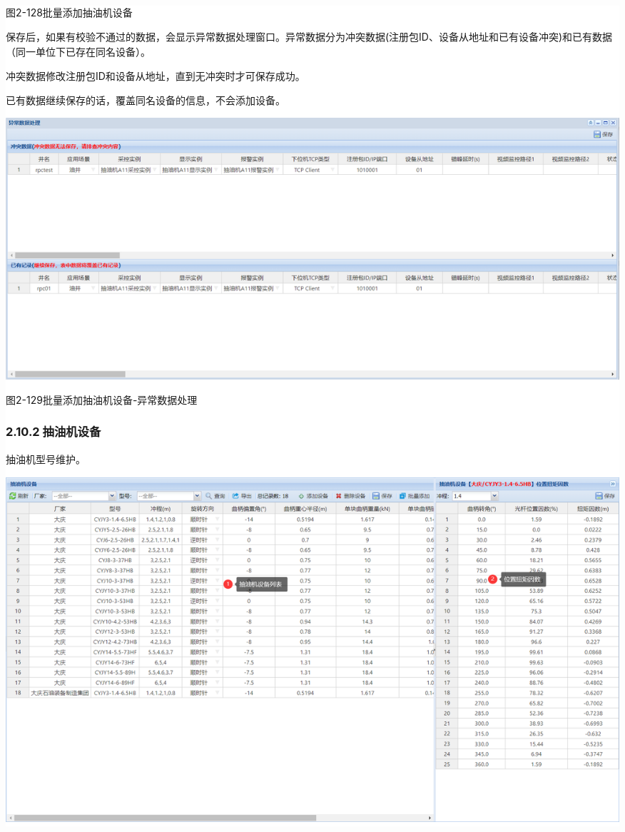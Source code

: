 图2-128批量添加抽油机设备

保存后，如果有校验不通过的数据，会显示异常数据处理窗口。异常数据分为冲突数据(注册包ID、设备从地址和已有设备冲突)和已有数据（同一单位下已存在同名设备）。

冲突数据修改注册包ID和设备从地址，直到无冲突时才可保存成功。

已有数据继续保存的话，覆盖同名设备的信息，不会添加设备。

![](../images/md/PNG/82fc4938adf5089e06e793cc8e1d9778.png)

图2-129批量添加抽油机设备-异常数据处理

### <h3><a name="2.10.2抽油机设备"></a>2.10.2 抽油机设备</h3>

抽油机型号维护。

![](../images/md/PNG/69803892e4f915705149b4b24d61a11a.png)
